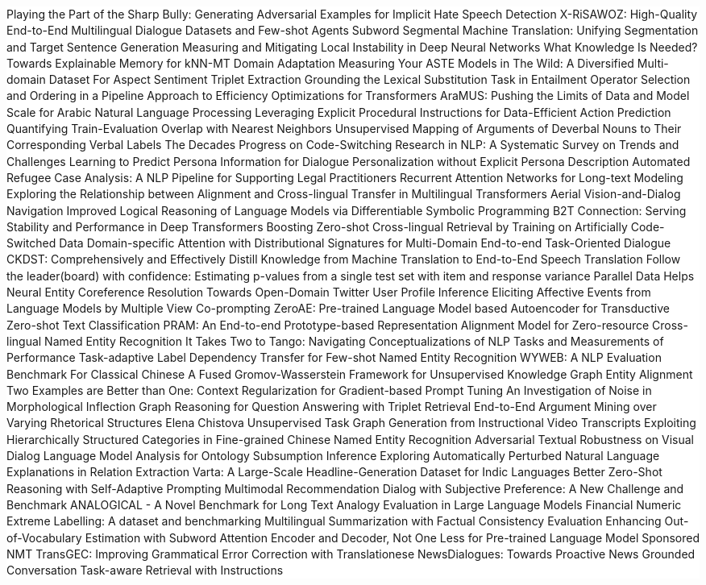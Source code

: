 Playing the Part of the Sharp Bully: Generating Adversarial Examples for Implicit Hate Speech Detection
X-RiSAWOZ: High-Quality End-to-End Multilingual Dialogue Datasets and Few-shot Agents
Subword Segmental Machine Translation: Unifying Segmentation and Target Sentence Generation
Measuring and Mitigating Local Instability in Deep Neural Networks
What Knowledge Is Needed? Towards Explainable Memory for kNN-MT Domain Adaptation
Measuring Your ASTE Models in The Wild: A Diversified Multi-domain Dataset For Aspect Sentiment Triplet Extraction
Grounding the Lexical Substitution Task in Entailment
Operator Selection and Ordering in a Pipeline Approach to Efficiency Optimizations for Transformers
AraMUS: Pushing the Limits of Data and Model Scale for Arabic Natural Language Processing
Leveraging Explicit Procedural Instructions for Data-Efficient Action Prediction
Quantifying Train-Evaluation Overlap with Nearest Neighbors
Unsupervised Mapping of Arguments of Deverbal Nouns to Their Corresponding Verbal Labels
The Decades Progress on Code-Switching Research in NLP: A Systematic Survey on Trends and Challenges
Learning to Predict Persona Information for Dialogue Personalization without Explicit Persona Description
Automated Refugee Case Analysis: A NLP Pipeline for Supporting Legal Practitioners
Recurrent Attention Networks for Long-text Modeling
Exploring the Relationship between Alignment and Cross-lingual Transfer in Multilingual Transformers
Aerial Vision-and-Dialog Navigation
Improved Logical Reasoning of Language Models via Differentiable Symbolic Programming
B2T Connection: Serving Stability and Performance in Deep Transformers
Boosting Zero-shot Cross-lingual Retrieval by Training on Artificially Code-Switched Data
Domain-specific Attention with Distributional Signatures for Multi-Domain End-to-end Task-Oriented Dialogue
CKDST: Comprehensively and Effectively Distill Knowledge from Machine Translation to End-to-End Speech Translation
Follow the leader(board) with confidence: Estimating p-values from a single test set with item and response variance
Parallel Data Helps Neural Entity Coreference Resolution
Towards Open-Domain Twitter User Profile Inference
Eliciting Affective Events from Language Models by Multiple View Co-prompting
ZeroAE: Pre-trained Language Model based Autoencoder for Transductive Zero-shot Text Classification
PRAM: An End-to-end Prototype-based Representation Alignment Model for Zero-resource Cross-lingual Named Entity Recognition
It Takes Two to Tango: Navigating Conceptualizations of NLP Tasks and Measurements of Performance
Task-adaptive Label Dependency Transfer for Few-shot Named Entity Recognition
WYWEB: A NLP Evaluation Benchmark For Classical Chinese
A Fused Gromov-Wasserstein Framework for Unsupervised Knowledge Graph Entity Alignment
Two Examples are Better than One: Context Regularization for Gradient-based Prompt Tuning
An Investigation of Noise in Morphological Inflection
Graph Reasoning for Question Answering with Triplet Retrieval
End-to-End Argument Mining over Varying Rhetorical Structures
Elena Chistova
Unsupervised Task Graph Generation from Instructional Video Transcripts
Exploiting Hierarchically Structured Categories in Fine-grained Chinese Named Entity Recognition
Adversarial Textual Robustness on Visual Dialog
Language Model Analysis for Ontology Subsumption Inference
Exploring Automatically Perturbed Natural Language Explanations in Relation Extraction
Varta: A Large-Scale Headline-Generation Dataset for Indic Languages
Better Zero-Shot Reasoning with Self-Adaptive Prompting
Multimodal Recommendation Dialog with Subjective Preference: A New Challenge and Benchmark
ANALOGICAL - A Novel Benchmark for Long Text Analogy Evaluation in Large Language Models
Financial Numeric Extreme Labelling: A dataset and benchmarking
Multilingual Summarization with Factual Consistency Evaluation
Enhancing Out-of-Vocabulary Estimation with Subword Attention
Encoder and Decoder, Not One Less for Pre-trained Language Model Sponsored NMT
TransGEC: Improving Grammatical Error Correction with Translationese
NewsDialogues: Towards Proactive News Grounded Conversation
Task-aware Retrieval with Instructions